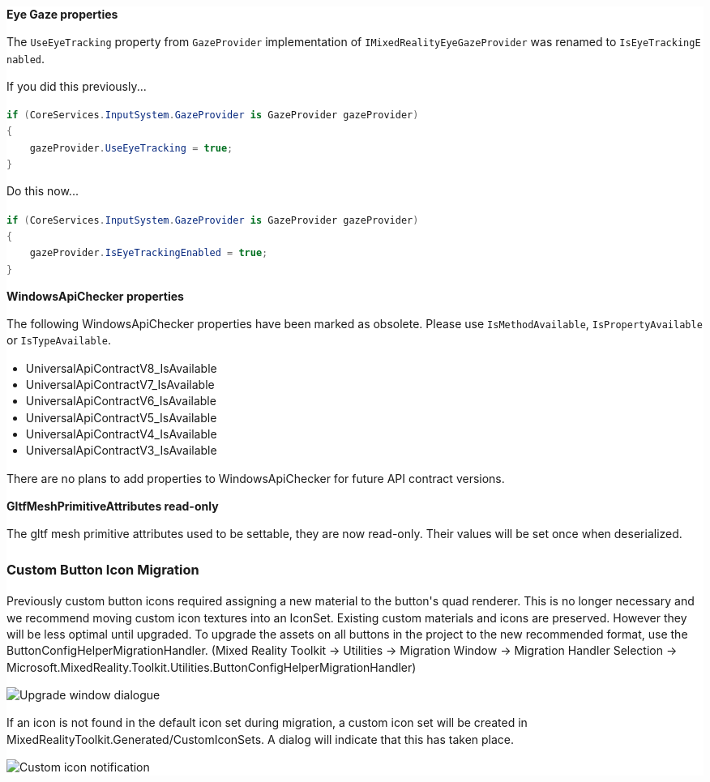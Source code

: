 **Eye Gaze properties**

The `UseEyeTracking` property from `GazeProvider` implementation of `IMixedRealityEyeGazeProvider` was renamed to `IsEyeTrackingEnabled`.

If you did this previously...

```csharp
if (CoreServices.InputSystem.GazeProvider is GazeProvider gazeProvider)
{
    gazeProvider.UseEyeTracking = true;
}
```

Do this now...

```csharp
if (CoreServices.InputSystem.GazeProvider is GazeProvider gazeProvider)
{
    gazeProvider.IsEyeTrackingEnabled = true;
}
```

**WindowsApiChecker properties**

The following WindowsApiChecker properties have been marked as obsolete. Please use `IsMethodAvailable`, `IsPropertyAvailable` or `IsTypeAvailable`.

- UniversalApiContractV8_IsAvailable
- UniversalApiContractV7_IsAvailable
- UniversalApiContractV6_IsAvailable
- UniversalApiContractV5_IsAvailable
- UniversalApiContractV4_IsAvailable
- UniversalApiContractV3_IsAvailable

There are no plans to add properties to WindowsApiChecker for future API contract versions.

**GltfMeshPrimitiveAttributes read-only**

The gltf mesh primitive attributes used to be settable, they are now read-only. Their values
will be set once when deserialized.

### Custom Button Icon Migration

Previously custom button icons required assigning a new material to the button's quad renderer. This is no longer necessary and we recommend moving custom icon textures into an IconSet. Existing custom materials and icons are preserved. However they will be less optimal until upgraded.
To upgrade the assets on all buttons in the project to the new recommended format, use the ButtonConfigHelperMigrationHandler.
(Mixed Reality Toolkit -> Utilities -> Migration Window -> Migration Handler Selection -> Microsoft.MixedReality.Toolkit.Utilities.ButtonConfigHelperMigrationHandler)

![Upgrade window dialogue](https://user-images.githubusercontent.com/39840334/82096923-bd28bf80-96b6-11ea-93a9-ceafcb822242.png)

If an icon is not found in the default icon set during migration, a custom icon set will be created in MixedRealityToolkit.Generated/CustomIconSets. A dialog will indicate that this has taken place.

![Custom icon notification](https://user-images.githubusercontent.com/9789716/82093856-c57dfc00-96b0-11ea-83ab-4df57446d661.PNG)
